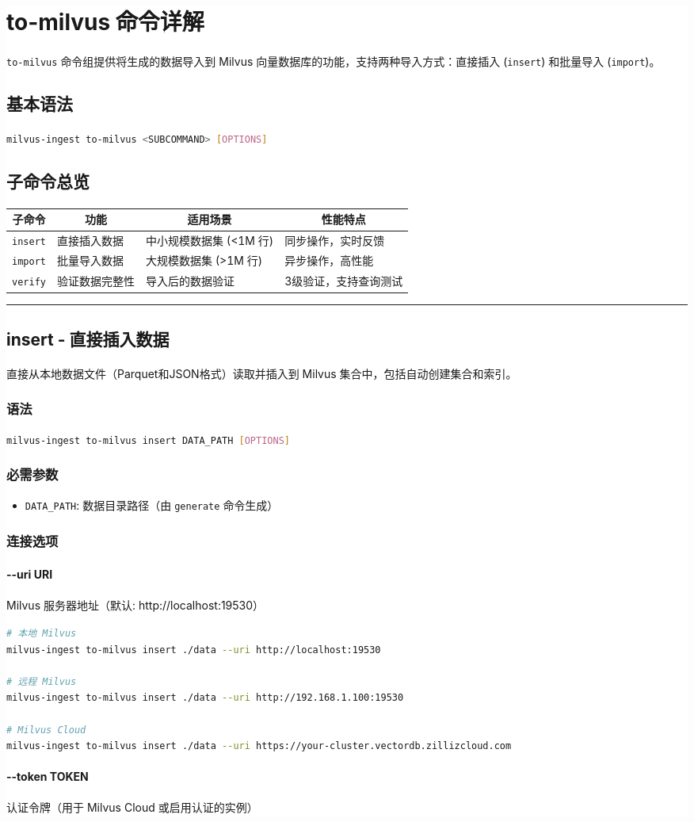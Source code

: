 # to-milvus 命令详解

`to-milvus` 命令组提供将生成的数据导入到 Milvus 向量数据库的功能，支持两种导入方式：直接插入 (`insert`) 和批量导入 (`import`)。

## 基本语法

```bash
milvus-ingest to-milvus <SUBCOMMAND> [OPTIONS]
```

## 子命令总览

| 子命令 | 功能 | 适用场景 | 性能特点 |
|--------|------|----------|----------|
| `insert` | 直接插入数据 | 中小规模数据集 (<1M 行) | 同步操作，实时反馈 |
| `import` | 批量导入数据 | 大规模数据集 (>1M 行) | 异步操作，高性能 |
| `verify` | 验证数据完整性 | 导入后的数据验证 | 3级验证，支持查询测试 |

---

## insert - 直接插入数据

直接从本地数据文件（Parquet和JSON格式）读取并插入到 Milvus 集合中，包括自动创建集合和索引。

### 语法
```bash
milvus-ingest to-milvus insert DATA_PATH [OPTIONS]
```

### 必需参数
- `DATA_PATH`: 数据目录路径（由 `generate` 命令生成）

### 连接选项

#### --uri URI
Milvus 服务器地址（默认: http://localhost:19530）

```bash
# 本地 Milvus
milvus-ingest to-milvus insert ./data --uri http://localhost:19530

# 远程 Milvus
milvus-ingest to-milvus insert ./data --uri http://192.168.1.100:19530

# Milvus Cloud
milvus-ingest to-milvus insert ./data --uri https://your-cluster.vectordb.zillizcloud.com
```

#### --token TOKEN
认证令牌（用于 Milvus Cloud 或启用认证的实例）
